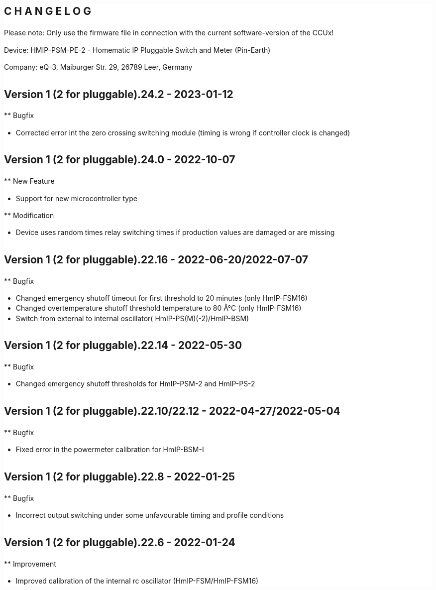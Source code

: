 ﻿C H A N G E L O G
-----------------

Please note: Only use the firmware file in connection with the current software-version of the CCUx!

Device:      HMIP-PSM-PE-2 - Homematic IP Pluggable Switch and Meter (Pin-Earth)

Company:     eQ-3, Maiburger Str. 29, 26789 Leer, Germany

Version 1 (2 for pluggable).24.2 - 2023-01-12
--------------------------------------------------------------
** Bugfix
   * Corrected error int the zero crossing switching module (timing is wrong if controller clock is changed)
   

Version 1 (2 for pluggable).24.0 - 2022-10-07
--------------------------------------------------------------
** New Feature
   * Support for new microcontroller type

** Modification
   * Device uses random times relay switching times if production values are damaged or are missing
   

Version 1 (2 for pluggable).22.16 - 2022-06-20/2022-07-07
--------------------------------------------------------------
** Bugfix
   * Changed emergency shutoff timeout for first threshold to 20 minutes (only HmIP-FSM16)
   * Changed overtemperature shutoff threshold temperature to 80 Â°C (only HmIP-FSM16)
   * Switch from external to internal oscillator( HmIP-PS(M)(-2)/HmIP-BSM)


Version 1 (2 for pluggable).22.14 - 2022-05-30
--------------------------------------------------------------
** Bugfix
   * Changed emergency shutoff thresholds for HmIP-PSM-2 and HmIP-PS-2


Version 1 (2 for pluggable).22.10/22.12 - 2022-04-27/2022-05-04
--------------------------------------------------------------
** Bugfix
   * Fixed error in the powermeter calibration for HmIP-BSM-I


Version 1 (2 for pluggable).22.8 - 2022-01-25
--------------------------------------------------------------
** Bugfix
   * Incorrect output switching under some unfavourable timing and profile conditions


Version 1 (2 for pluggable).22.6 - 2022-01-24
-------------------------------------------------------------- 
** Improvement
   * Improved calibration of the internal rc oscillator (HmIP-FSM/HmIP-FSM16)
   
   